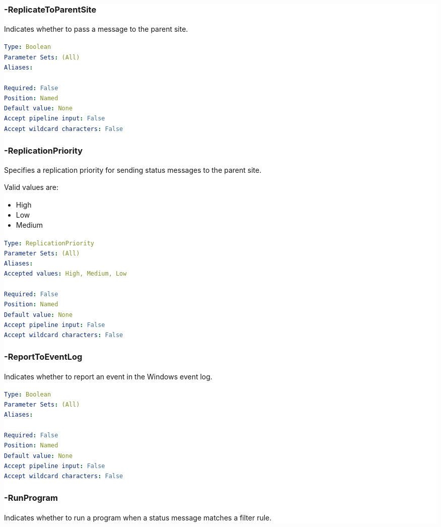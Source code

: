 ### -ReplicateToParentSite
Indicates whether to pass a message to the parent site.

```yaml
Type: Boolean
Parameter Sets: (All)
Aliases: 

Required: False
Position: Named
Default value: None
Accept pipeline input: False
Accept wildcard characters: False
```

### -ReplicationPriority
Specifies a replication priority for sending status messages to the parent site.

Valid values are:

- High
- Low
- Medium

```yaml
Type: ReplicationPriority
Parameter Sets: (All)
Aliases: 
Accepted values: High, Medium, Low

Required: False
Position: Named
Default value: None
Accept pipeline input: False
Accept wildcard characters: False
```

### -ReportToEventLog
Indicates whether to report an event in the Windows event log.

```yaml
Type: Boolean
Parameter Sets: (All)
Aliases: 

Required: False
Position: Named
Default value: None
Accept pipeline input: False
Accept wildcard characters: False
```

### -RunProgram
Indicates whether to run a program when a status message matches a filter rule.
